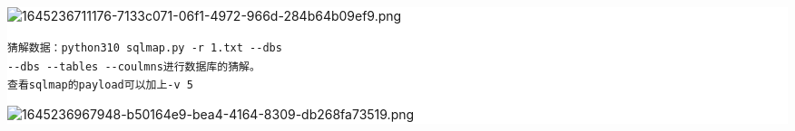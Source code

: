 ![1645236711176-7133c071-06f1-4972-966d-284b64b09ef9.png](https://img2023.cnblogs.com/blog/2504969/202309/2504969-20230912132923147-643114706.png)

```plain
猜解数据：python310 sqlmap.py -r 1.txt --dbs
--dbs --tables --coulmns进行数据库的猜解。
查看sqlmap的payload可以加上-v 5
```

![1645236967948-b50164e9-bea4-4164-8309-db268fa73519.png](https://img2023.cnblogs.com/blog/2504969/202309/2504969-20230912132927616-242400655.png)